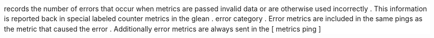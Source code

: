 records
the
number
of
errors
that
occur
when
metrics
are
passed
invalid
data
or
are
otherwise
used
incorrectly
.
This
information
is
reported
back
in
special
labeled
counter
metrics
in
the
glean
.
error
category
.
Error
metrics
are
included
in
the
same
pings
as
the
metric
that
caused
the
error
.
Additionally
error
metrics
are
always
sent
in
the
[
metrics
ping
]